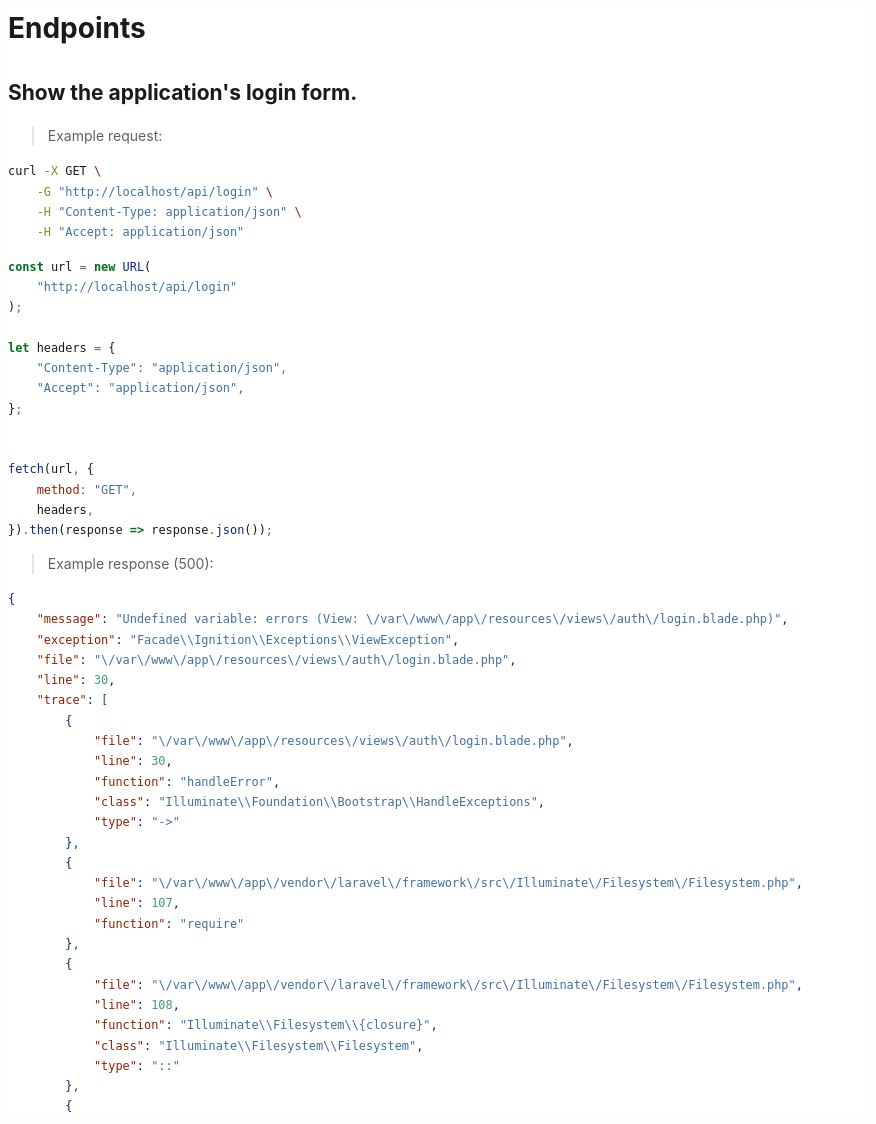 # Endpoints


## Show the application&#039;s login form.




> Example request:

```bash
curl -X GET \
    -G "http://localhost/api/login" \
    -H "Content-Type: application/json" \
    -H "Accept: application/json"
```

```javascript
const url = new URL(
    "http://localhost/api/login"
);

let headers = {
    "Content-Type": "application/json",
    "Accept": "application/json",
};


fetch(url, {
    method: "GET",
    headers,
}).then(response => response.json());
```


> Example response (500):

```json
{
    "message": "Undefined variable: errors (View: \/var\/www\/app\/resources\/views\/auth\/login.blade.php)",
    "exception": "Facade\\Ignition\\Exceptions\\ViewException",
    "file": "\/var\/www\/app\/resources\/views\/auth\/login.blade.php",
    "line": 30,
    "trace": [
        {
            "file": "\/var\/www\/app\/resources\/views\/auth\/login.blade.php",
            "line": 30,
            "function": "handleError",
            "class": "Illuminate\\Foundation\\Bootstrap\\HandleExceptions",
            "type": "->"
        },
        {
            "file": "\/var\/www\/app\/vendor\/laravel\/framework\/src\/Illuminate\/Filesystem\/Filesystem.php",
            "line": 107,
            "function": "require"
        },
        {
            "file": "\/var\/www\/app\/vendor\/laravel\/framework\/src\/Illuminate\/Filesystem\/Filesystem.php",
            "line": 108,
            "function": "Illuminate\\Filesystem\\{closure}",
            "class": "Illuminate\\Filesystem\\Filesystem",
            "type": "::"
        },
        {
```